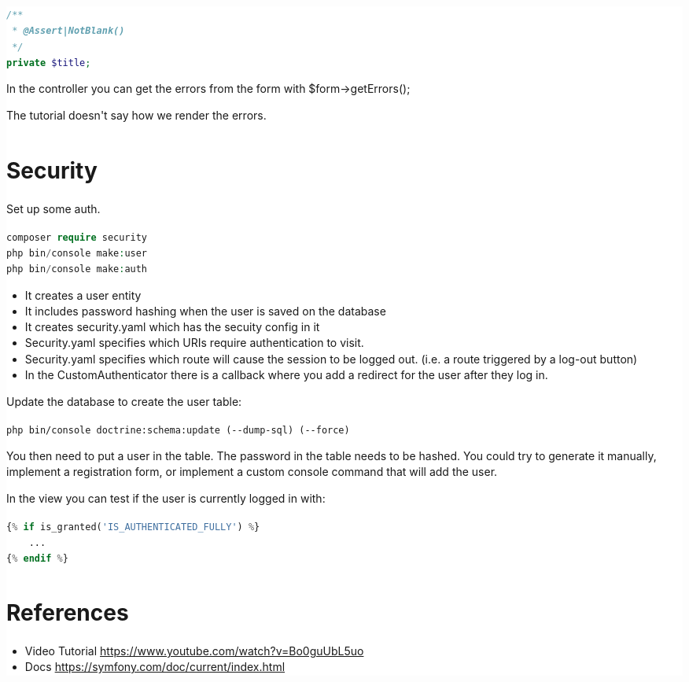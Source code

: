 ```php
/**
 * @Assert|NotBlank() 
 */
private $title;
```

In the controller you can get the errors from the form with $form->getErrors();  

The tutorial doesn't say how we render the errors.  

# Security

Set up some auth.

```php
composer require security
php bin/console make:user
php bin/console make:auth
```

* It creates a user entity
* It includes password hashing when the user is saved on the database
* It creates security.yaml which has the secuity config in it
* Security.yaml specifies which URIs require authentication to visit.
* Security.yaml specifies which route will cause the session to be logged out.  (i.e. a route triggered by a log-out button)
* In the CustomAuthenticator there is a callback where you add a redirect for the user after they log in.

Update the database to create the user table:

```text
php bin/console doctrine:schema:update (--dump-sql) (--force)
```

You then need to put a user in the table.  The password in the table needs to be hashed.   You could try to generate it manually, implement a registration form, or implement a custom console command that will add the user.

In the view you can test if the user is currently logged in with:

```php
{% if is_granted('IS_AUTHENTICATED_FULLY') %}
    ...
{% endif %}
```



# References 

* Video Tutorial https://www.youtube.com/watch?v=Bo0guUbL5uo
* Docs https://symfony.com/doc/current/index.html

